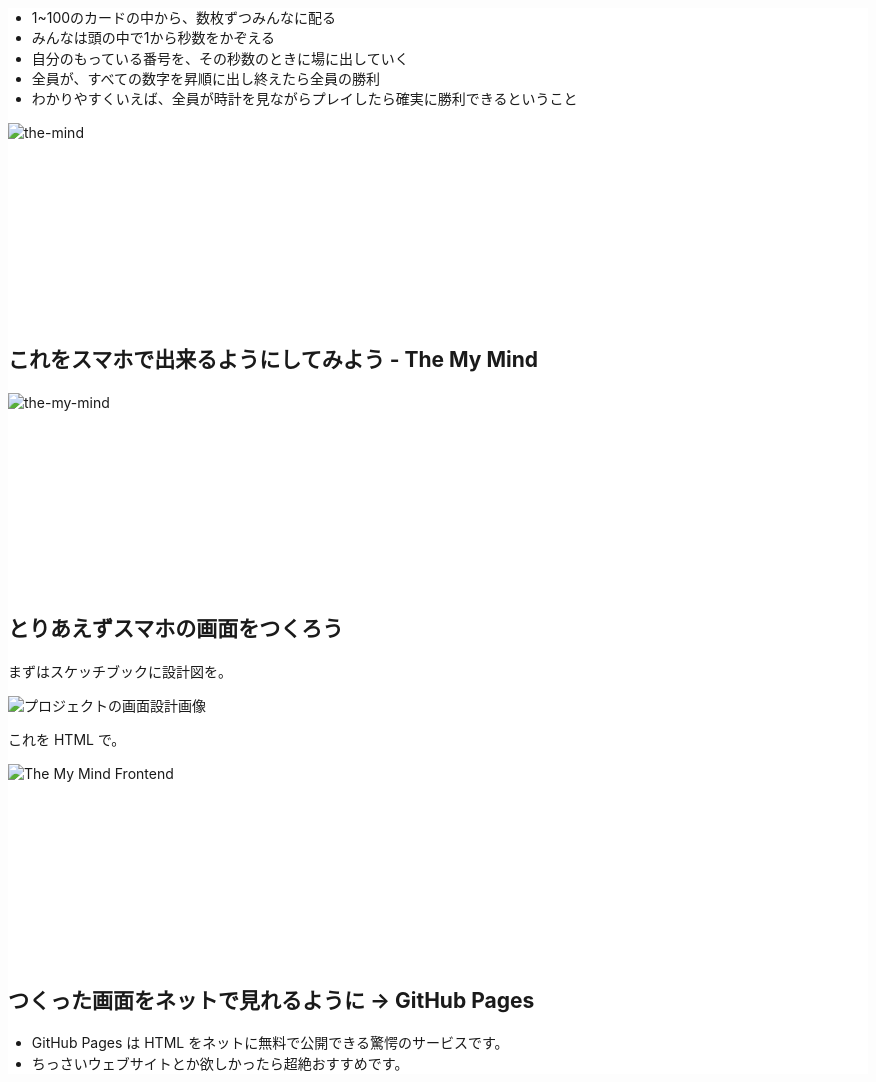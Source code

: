 - 1~100のカードの中から、数枚ずつみんなに配る
- みんなは頭の中で1から秒数をかぞえる
- 自分のもっている番号を、その秒数のときに場に出していく
- 全員が、すべての数字を昇順に出し終えたら全員の勝利
- わかりやすくいえば、全員が時計を見ながらプレイしたら確実に勝利できるということ

![the-mind](https://user-images.githubusercontent.com/28250432/209095345-5d5c9565-7f11-4df5-8081-f70c365b023a.png)

&nbsp;

&nbsp;

&nbsp;

&nbsp;

&nbsp;

## これをスマホで出来るようにしてみよう - The My Mind

![the-my-mind](https://user-images.githubusercontent.com/28250432/209099935-bb779710-7558-424c-bded-05e450a73a4e.png)

&nbsp;

&nbsp;

&nbsp;

&nbsp;

&nbsp;

## とりあえずスマホの画面をつくろう

まずはスケッチブックに設計図を。

![プロジェクトの画面設計画像](https://user-images.githubusercontent.com/28250432/209082773-5e5f8e92-962f-4a56-9e74-97df5de97c5a.jpg)

これを HTML で。

![The My Mind Frontend](https://user-images.githubusercontent.com/28250432/209084493-3c75ecdc-e1c1-4466-ad86-440e7f64bca3.png)

&nbsp;

&nbsp;

&nbsp;

&nbsp;

&nbsp;

## つくった画面をネットで見れるように -> GitHub Pages

- GitHub Pages は HTML をネットに無料で公開できる驚愕のサービスです。
- ちっさいウェブサイトとか欲しかったら超絶おすすめです。
